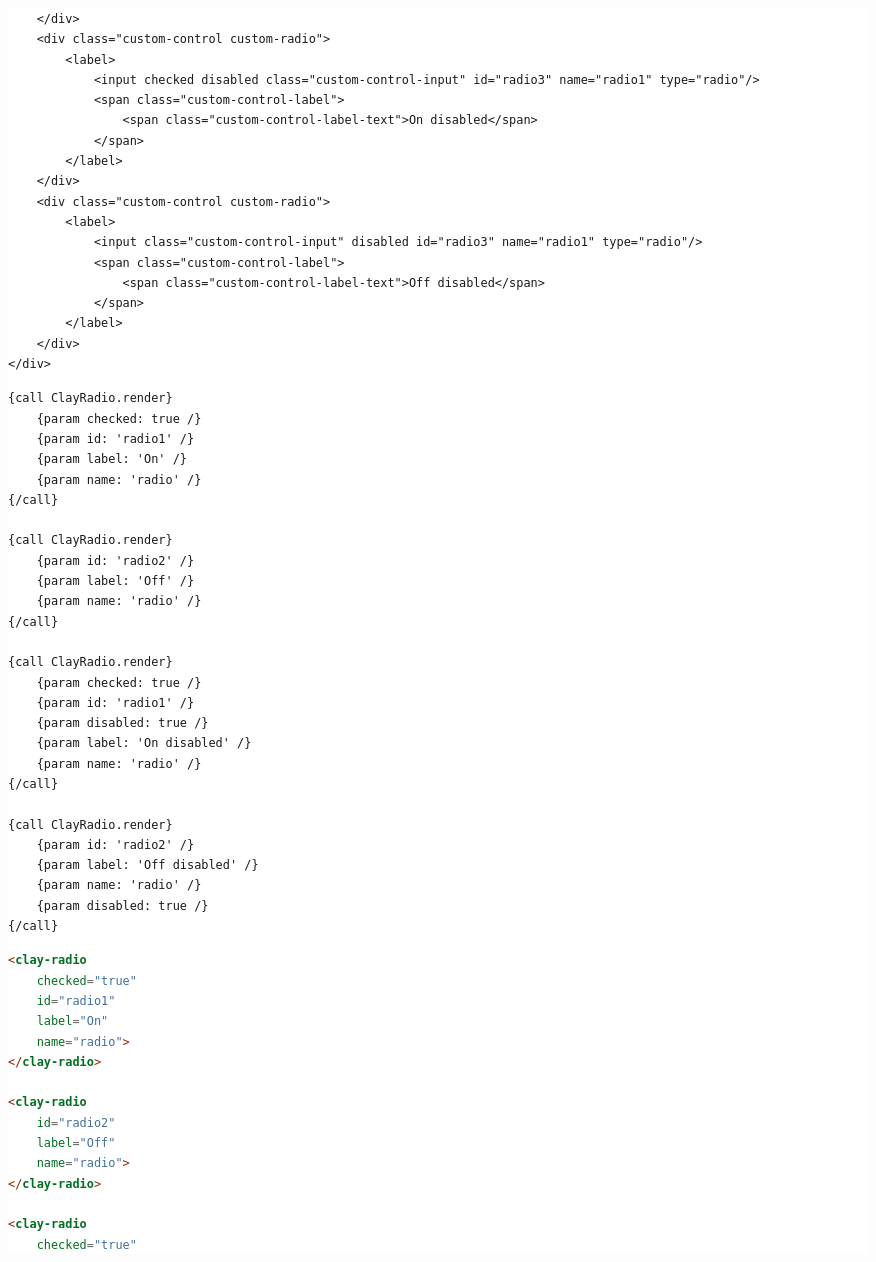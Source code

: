 		</div>
		<div class="custom-control custom-radio">
			<label>
				<input checked disabled class="custom-control-input" id="radio3" name="radio1" type="radio"/>
				<span class="custom-control-label">
					<span class="custom-control-label-text">On disabled</span>
				</span>
			</label>
		</div>
		<div class="custom-control custom-radio">
			<label>
				<input class="custom-control-input" disabled id="radio3" name="radio1" type="radio"/>
				<span class="custom-control-label">
					<span class="custom-control-label-text">Off disabled</span>
				</span>
			</label>
		</div>
	</div>
</div>

```soy
{call ClayRadio.render}
	{param checked: true /}
	{param id: 'radio1' /}
	{param label: 'On' /}
	{param name: 'radio' /}
{/call}

{call ClayRadio.render}
	{param id: 'radio2' /}
	{param label: 'Off' /}
	{param name: 'radio' /}
{/call}

{call ClayRadio.render}
	{param checked: true /}
	{param id: 'radio1' /}
	{param disabled: true /}
	{param label: 'On disabled' /}
	{param name: 'radio' /}
{/call}

{call ClayRadio.render}
	{param id: 'radio2' /}
	{param label: 'Off disabled' /}
	{param name: 'radio' /}
	{param disabled: true /}
{/call}
```
```html
<clay-radio
	checked="true"
	id="radio1"
	label="On"
	name="radio">
</clay-radio>

<clay-radio
	id="radio2"
	label="Off"
	name="radio">
</clay-radio>

<clay-radio
	checked="true"
```